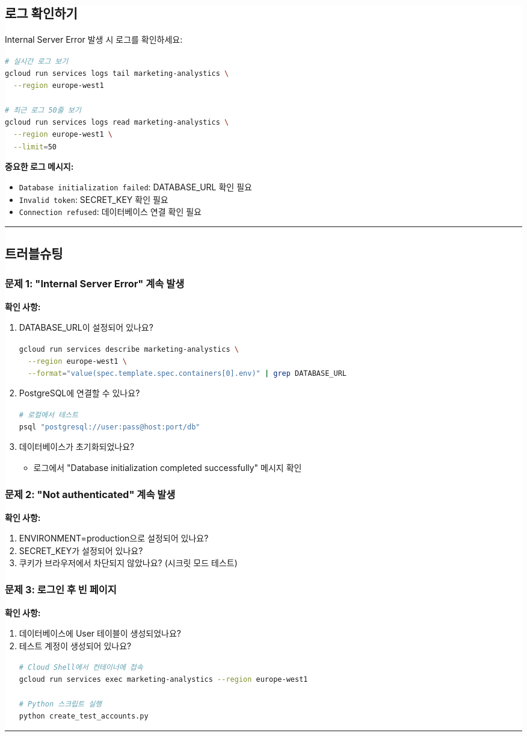 ## 로그 확인하기

Internal Server Error 발생 시 로그를 확인하세요:

```bash
# 실시간 로그 보기
gcloud run services logs tail marketing-analystics \
  --region europe-west1

# 최근 로그 50줄 보기
gcloud run services logs read marketing-analystics \
  --region europe-west1 \
  --limit=50
```

**중요한 로그 메시지:**
- `Database initialization failed`: DATABASE_URL 확인 필요
- `Invalid token`: SECRET_KEY 확인 필요
- `Connection refused`: 데이터베이스 연결 확인 필요

---

## 트러블슈팅

### 문제 1: "Internal Server Error" 계속 발생

**확인 사항:**
1. DATABASE_URL이 설정되어 있나요?
   ```bash
   gcloud run services describe marketing-analystics \
     --region europe-west1 \
     --format="value(spec.template.spec.containers[0].env)" | grep DATABASE_URL
   ```

2. PostgreSQL에 연결할 수 있나요?
   ```bash
   # 로컬에서 테스트
   psql "postgresql://user:pass@host:port/db"
   ```

3. 데이터베이스가 초기화되었나요?
   - 로그에서 "Database initialization completed successfully" 메시지 확인

### 문제 2: "Not authenticated" 계속 발생

**확인 사항:**
1. ENVIRONMENT=production으로 설정되어 있나요?
2. SECRET_KEY가 설정되어 있나요?
3. 쿠키가 브라우저에서 차단되지 않았나요? (시크릿 모드 테스트)

### 문제 3: 로그인 후 빈 페이지

**확인 사항:**
1. 데이터베이스에 User 테이블이 생성되었나요?
2. 테스트 계정이 생성되어 있나요?
   ```bash
   # Cloud Shell에서 컨테이너에 접속
   gcloud run services exec marketing-analystics --region europe-west1

   # Python 스크립트 실행
   python create_test_accounts.py
   ```

---